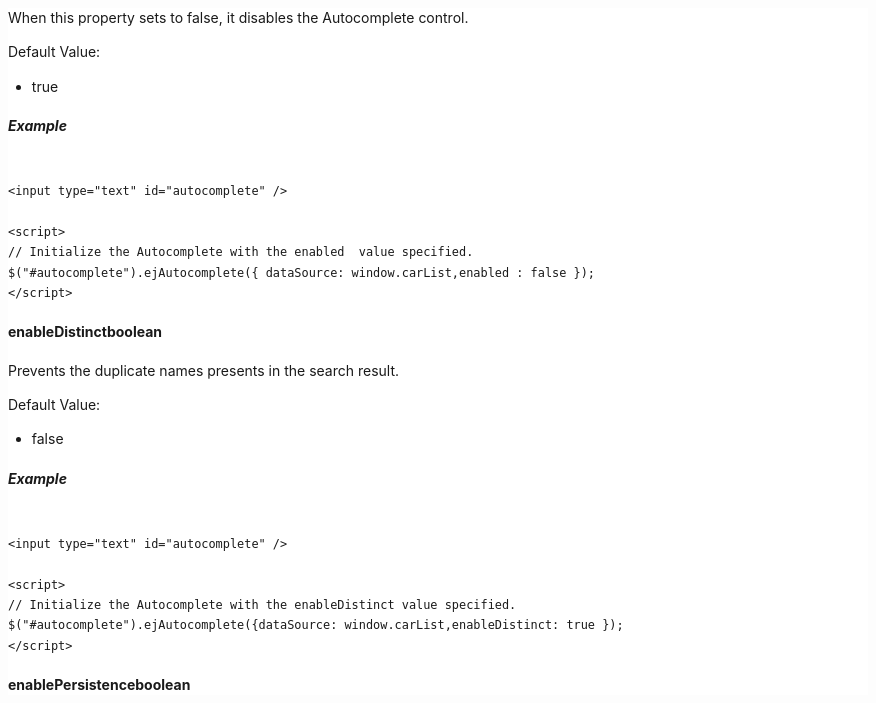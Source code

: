 


When this property sets to false, it disables the Autocomplete control.


Default Value:



* true




##### Example

<pre class="prettyprint">
<code> 
&lt;input type="text" id="autocomplete" /&gt; 
 
&lt;script&gt;
// Initialize the Autocomplete with the enabled  value specified.
$("#autocomplete").ejAutocomplete({ dataSource: window.carList,enabled : false });
&lt;/script&gt;</code>
</pre>



#### enableDistinct<span class="type-signature type boolean">boolean</span>




Prevents the duplicate names presents in the search result.


Default Value:



* false




##### Example

<pre class="prettyprint">
<code> 
&lt;input type="text" id="autocomplete" /&gt; 
 
&lt;script&gt;
// Initialize the Autocomplete with the enableDistinct value specified.
$("#autocomplete").ejAutocomplete({dataSource: window.carList,enableDistinct: true });
&lt;/script&gt;</code>
</pre>



#### enablePersistence<span class="type-signature type boolean">boolean</span>



